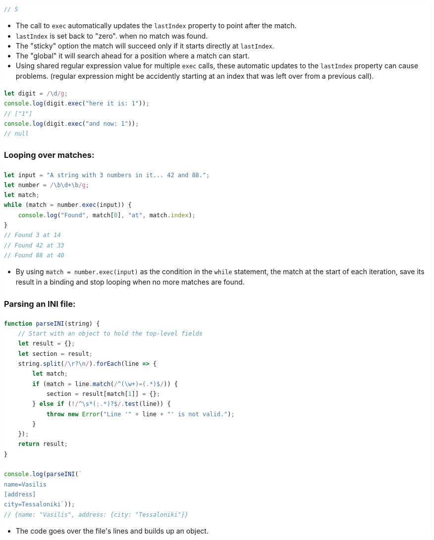 ```js
// 5
```
- The call to `exec` automatically updates the `lastIndex` property to point after the match.
- `lastIndex` is set back to "zero". when no match was found.
- The "sticky" option the match will succeed only if it starts directly at `lastIndex`.
- The "global" it will search ahead for a position where a match can start.
- Using shared regular expression value for multiple `exec` calls, these automatic updates to the `lastIndex` property can cause problems. (regular expression might be accidently starting at an index that was left over from a previous call).
```js
let digit = /\d/g;
console.log(digit.exec("here it is: 1"));
// ["1"]
console.log(digit.exec("and now: 1"));
// null
```

### Looping over matches:
```js
let input = "A string with 3 numbers in it... 42 and 88.";
let number = /\b\d+\b/g;
let match;
while (match = number.exec(input)) {
    console.log("Found", match[0], "at", match.index);
}
// Found 3 at 14
// Found 42 at 33
// Found 88 at 40
```
- By using `match = number.exec(input)` as the condition in the `while` statement, the match at the start of each iteration, save its result in a binding and stop looping when no more matches are found.

### Parsing an INI file:
```js
function parseINI(string) {
    // Start with an object to hold the top-level fields
    let result = {};
    let section = result;
    string.split(/\r?\n/).forEach(line => {
        let match;
        if (match = line.match(/^(\w+)=(.*)$/)) {
            section = result[match[1]] = {};
        } else if (!/^\s*(;.*)?$/.test(line)) {
            throw new Error("Line '" + line + "' is not valid.");
        }
    });
    return result;
}

console.log(parseINI(`
name=Vasilis
[address]
city=Tessaloniki`));
// {name: "Vasilis", address: {city: "Tessaloniki"}}
```
- The code goes over the file's lines and builds up an object.
